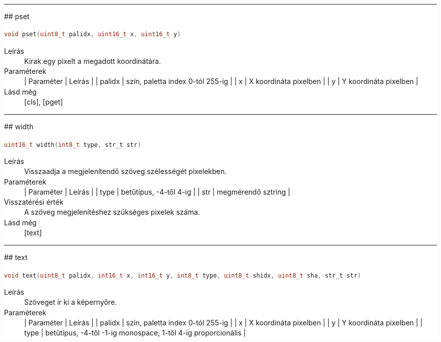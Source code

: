 </dd>
<hr>
## pset

```c
void pset(uint8_t palidx, uint16_t x, uint16_t y)
```
<dt>Leírás</dt><dd>
Kirak egy pixelt a megadott koordinátára.
</dd>
<dt>Paraméterek</dt><dd>
| Paraméter | Leírás |
| palidx | szín, paletta index 0-tól 255-ig |
| x | X koordináta pixelben |
| y | Y koordináta pixelben |
</dd>
<dt>Lásd még</dt><dd>
[cls], [pget]
</dd>
<hr>
## width

```c
uint16_t width(int8_t type, str_t str)
```
<dt>Leírás</dt><dd>
Visszaadja a megjelenítendő szöveg szélességét pixelekben.
</dd>
<dt>Paraméterek</dt><dd>
| Paraméter | Leírás |
| type | betűtípus, -4-től 4-ig |
| str | megmérendő sztring |
</dd>
<dt>Visszatérési érték</dt><dd>
A szöveg megjelenítéshez szükséges pixelek száma.
</dd>
<dt>Lásd még</dt><dd>
[text]
</dd>
<hr>
## text

```c
void text(uint8_t palidx, int16_t x, int16_t y, int8_t type, uint8_t shidx, uint8_t sha, str_t str)
```
<dt>Leírás</dt><dd>
Szöveget ír ki a képernyőre.
</dd>
<dt>Paraméterek</dt><dd>
| Paraméter | Leírás |
| palidx | szín, paletta index 0-tól 255-ig |
| x | X koordináta pixelben |
| y | Y koordináta pixelben |
| type | betűtípus, -4-től -1-ig monospace, 1-től 4-ig proporcionális |